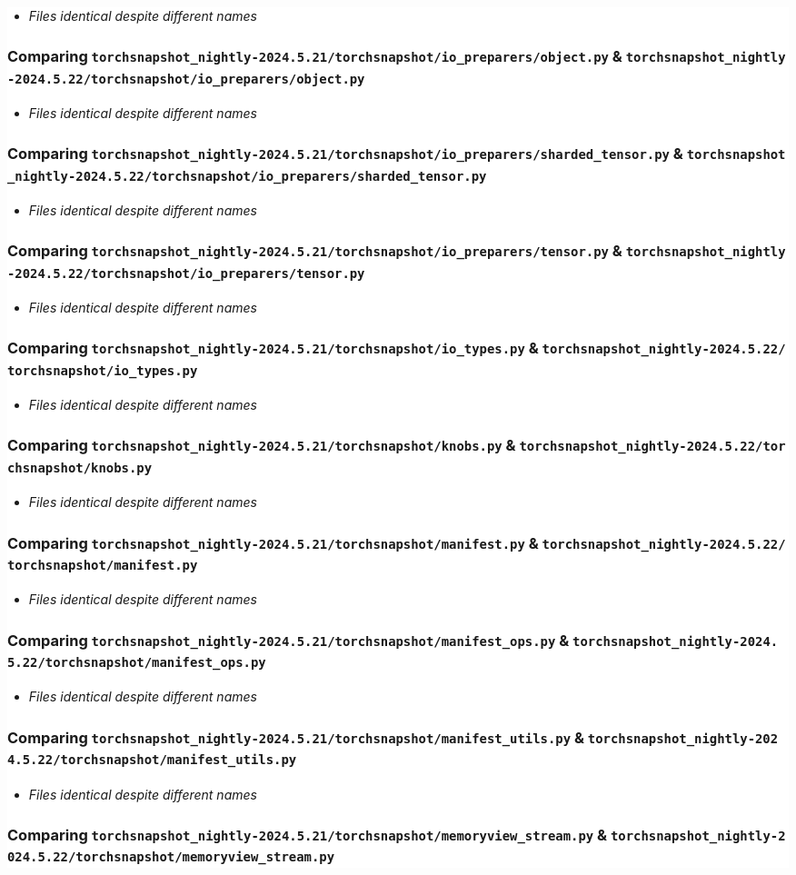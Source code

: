  * *Files identical despite different names*

### Comparing `torchsnapshot_nightly-2024.5.21/torchsnapshot/io_preparers/object.py` & `torchsnapshot_nightly-2024.5.22/torchsnapshot/io_preparers/object.py`

 * *Files identical despite different names*

### Comparing `torchsnapshot_nightly-2024.5.21/torchsnapshot/io_preparers/sharded_tensor.py` & `torchsnapshot_nightly-2024.5.22/torchsnapshot/io_preparers/sharded_tensor.py`

 * *Files identical despite different names*

### Comparing `torchsnapshot_nightly-2024.5.21/torchsnapshot/io_preparers/tensor.py` & `torchsnapshot_nightly-2024.5.22/torchsnapshot/io_preparers/tensor.py`

 * *Files identical despite different names*

### Comparing `torchsnapshot_nightly-2024.5.21/torchsnapshot/io_types.py` & `torchsnapshot_nightly-2024.5.22/torchsnapshot/io_types.py`

 * *Files identical despite different names*

### Comparing `torchsnapshot_nightly-2024.5.21/torchsnapshot/knobs.py` & `torchsnapshot_nightly-2024.5.22/torchsnapshot/knobs.py`

 * *Files identical despite different names*

### Comparing `torchsnapshot_nightly-2024.5.21/torchsnapshot/manifest.py` & `torchsnapshot_nightly-2024.5.22/torchsnapshot/manifest.py`

 * *Files identical despite different names*

### Comparing `torchsnapshot_nightly-2024.5.21/torchsnapshot/manifest_ops.py` & `torchsnapshot_nightly-2024.5.22/torchsnapshot/manifest_ops.py`

 * *Files identical despite different names*

### Comparing `torchsnapshot_nightly-2024.5.21/torchsnapshot/manifest_utils.py` & `torchsnapshot_nightly-2024.5.22/torchsnapshot/manifest_utils.py`

 * *Files identical despite different names*

### Comparing `torchsnapshot_nightly-2024.5.21/torchsnapshot/memoryview_stream.py` & `torchsnapshot_nightly-2024.5.22/torchsnapshot/memoryview_stream.py`
